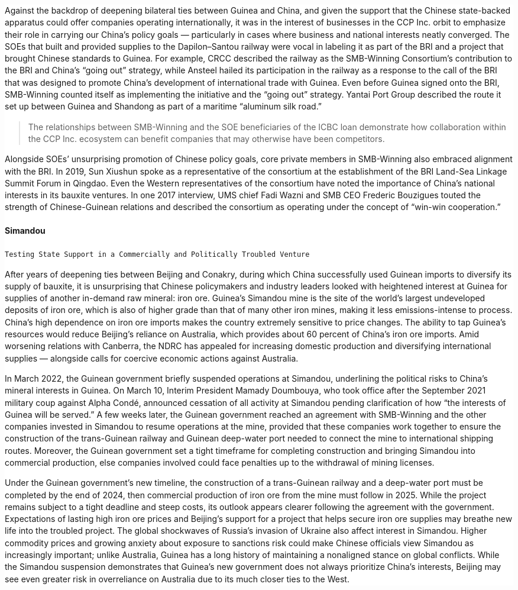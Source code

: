 Against the backdrop of deepening bilateral ties between Guinea and China, and given the support that the Chinese state-backed apparatus could offer companies operating internationally, it was in the interest of businesses in the CCP Inc. orbit to emphasize their role in carrying our China’s policy goals — particularly in cases where business and national interests neatly converged. The SOEs that built and provided supplies to the Dapilon–Santou railway were vocal in labeling it as part of the BRI and a project that brought Chinese standards to Guinea. For example, CRCC described the railway as the SMB-Winning Consortium’s contribution to the BRI and China’s “going out” strategy, while Ansteel hailed its participation in the railway as a response to the call of the BRI that was designed to promote China’s development of international trade with Guinea. Even before Guinea signed onto the BRI, SMB-Winning counted itself as implementing the initiative and the “going out” strategy. Yantai Port Group described the route it set up between Guinea and Shandong as part of a maritime “aluminum silk road.”

> The relationships between SMB-Winning and the SOE beneficiaries of the ICBC loan demonstrate how collaboration within the CCP Inc. ecosystem can benefit companies that may otherwise have been competitors.

Alongside SOEs’ unsurprising promotion of Chinese policy goals, core private members in SMB-Winning also embraced alignment with the BRI. In 2019, Sun Xiushun spoke as a representative of the consortium at the establishment of the BRI Land-Sea Linkage Summit Forum in Qingdao. Even the Western representatives of the consortium have noted the importance of China’s national interests in its bauxite ventures. In one 2017 interview, UMS chief Fadi Wazni and SMB CEO Frederic Bouzigues touted the strength of Chinese-Guinean relations and described the consortium as operating under the concept of “win-win cooperation.”

#### Simandou

`Testing State Support in a Commercially and Politically Troubled Venture`

After years of deepening ties between Beijing and Conakry, during which China successfully used Guinean imports to diversify its supply of bauxite, it is unsurprising that Chinese policymakers and industry leaders looked with heightened interest at Guinea for supplies of another in-demand raw mineral: iron ore. Guinea’s Simandou mine is the site of the world’s largest undeveloped deposits of iron ore, which is also of higher grade than that of many other iron mines, making it less emissions-intense to process. China’s high dependence on iron ore imports makes the country extremely sensitive to price changes. The ability to tap Guinea’s resources would reduce Beijing’s reliance on Australia, which provides about 60 percent of China’s iron ore imports. Amid worsening relations with Canberra, the NDRC has appealed for increasing domestic production and diversifying international supplies — alongside calls for coercive economic actions against Australia.

In March 2022, the Guinean government briefly suspended operations at Simandou, underlining the political risks to China’s mineral interests in Guinea. On March 10, Interim President Mamady Doumbouya, who took office after the September 2021 military coup against Alpha Condé, announced cessation of all activity at Simandou pending clarification of how “the interests of Guinea will be served.” A few weeks later, the Guinean government reached an agreement with SMB-Winning and the other companies invested in Simandou to resume operations at the mine, provided that these companies work together to ensure the construction of the trans-Guinean railway and Guinean deep-water port needed to connect the mine to international shipping routes. Moreover, the Guinean government set a tight timeframe for completing construction and bringing Simandou into commercial production, else companies involved could face penalties up to the withdrawal of mining licenses.

Under the Guinean government’s new timeline, the construction of a trans-Guinean railway and a deep-water port must be completed by the end of 2024, then commercial production of iron ore from the mine must follow in 2025. While the project remains subject to a tight deadline and steep costs, its outlook appears clearer following the agreement with the government. Expectations of lasting high iron ore prices and Beijing’s support for a project that helps secure iron ore supplies may breathe new life into the troubled project. The global shockwaves of Russia’s invasion of Ukraine also affect interest in Simandou. Higher commodity prices and growing anxiety about exposure to sanctions risk could make Chinese officials view Simandou as increasingly important; unlike Australia, Guinea has a long history of maintaining a nonaligned stance on global conflicts. While the Simandou suspension demonstrates that Guinea’s new government does not always prioritize China’s interests, Beijing may see even greater risk in overreliance on Australia due to its much closer ties to the West.
